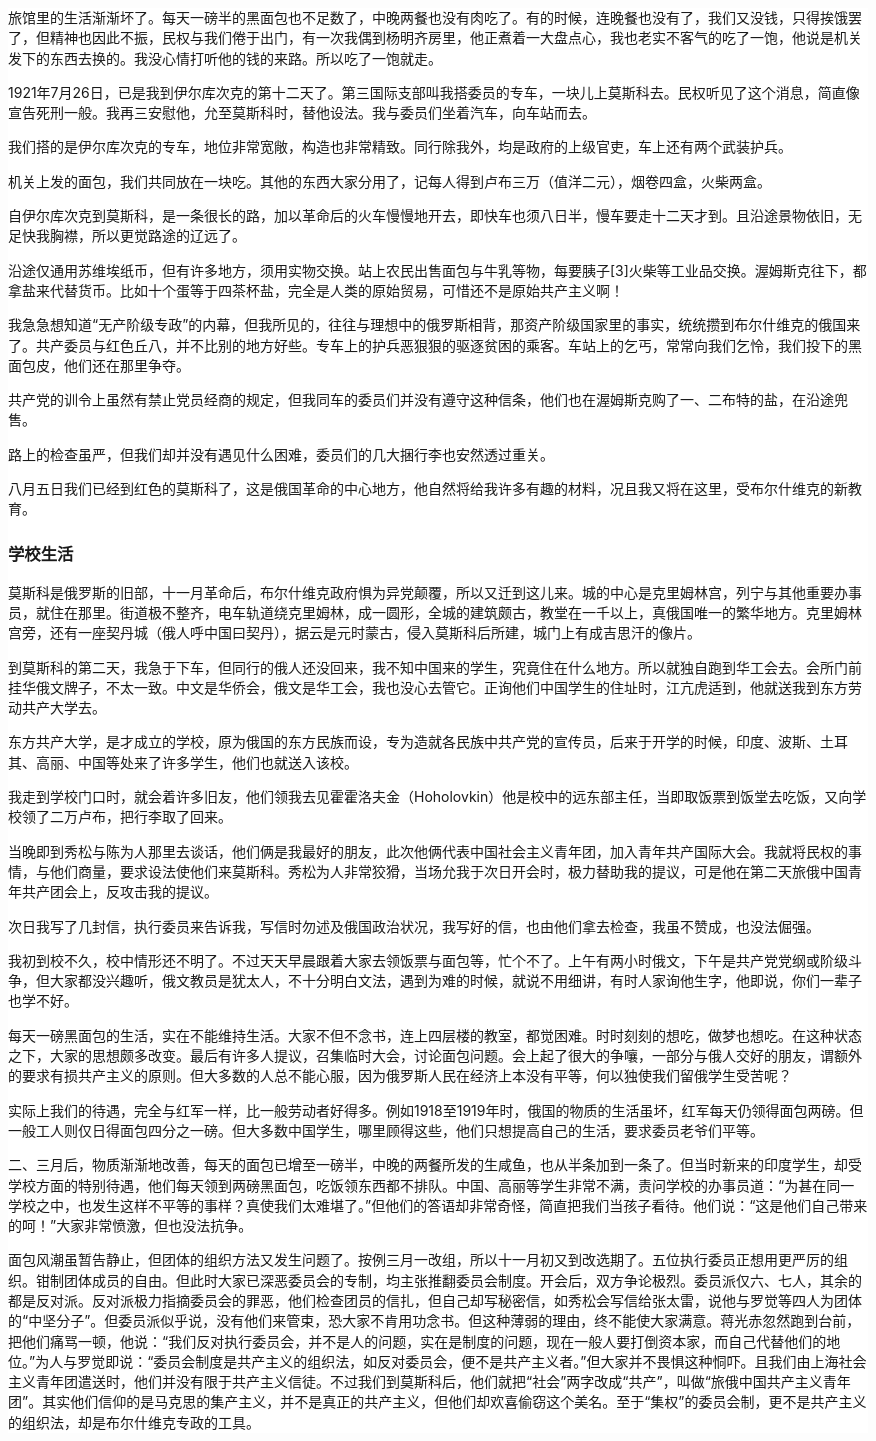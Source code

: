 旅馆里的生活渐渐坏了。每天一磅半的黑面包也不足数了，中晚两餐也没有肉吃了。有的时候，连晚餐也没有了，我们又没钱，只得挨饿罢了，但精神也因此不振，民权与我们倦于出门，有一次我偶到杨明齐房里，他正煮着一大盘点心，我也老实不客气的吃了一饱，他说是机关发下的东西去换的。我没心情打听他的钱的来路。所以吃了一饱就走。

1921年7月26日，已是我到伊尔库次克的第十二天了。第三国际支部叫我搭委员的专车，一块儿上莫斯科去。民权听见了这个消息，简直像宣告死刑一般。我再三安慰他，允至莫斯科时，替他设法。我与委员们坐着汽车，向车站而去。

我们搭的是伊尔库次克的专车，地位非常宽敞，构造也非常精致。同行除我外，均是政府的上级官吏，车上还有两个武装护兵。

机关上发的面包，我们共同放在一块吃。其他的东西大家分用了，记每人得到卢布三万（值洋二元），烟卷四盒，火柴两盒。

自伊尔库次克到莫斯科，是一条很长的路，加以革命后的火车慢慢地开去，即快车也须八日半，慢车要走十二天才到。且沿途景物依旧，无足快我胸襟，所以更觉路途的辽远了。

沿途仅通用苏维埃纸币，但有许多地方，须用实物交换。站上农民出售面包与牛乳等物，每要胰子[3]火柴等工业品交换。渥姆斯克往下，都拿盐来代替货币。比如十个蛋等于四茶杯盐，完全是人类的原始贸易，可惜还不是原始共产主义啊！

我急急想知道“无产阶级专政”的内幕，但我所见的，往往与理想中的俄罗斯相背，那资产阶级国家里的事实，统统攒到布尔什维克的俄国来了。共产委员与红色丘八，并不比别的地方好些。专车上的护兵恶狠狠的驱逐贫困的乘客。车站上的乞丐，常常向我们乞怜，我们投下的黑面包皮，他们还在那里争夺。

共产党的训令上虽然有禁止党员经商的规定，但我同车的委员们并没有遵守这种信条，他们也在渥姆斯克购了一、二布特的盐，在沿途兜售。

路上的检查虽严，但我们却并没有遇见什么困难，委员们的几大捆行李也安然透过重关。

八月五日我们已经到红色的莫斯科了，这是俄国革命的中心地方，他自然将给我许多有趣的材料，况且我又将在这里，受布尔什维克的新教育。


### 学校生活

莫斯科是俄罗斯的旧部，十一月革命后，布尔什维克政府惧为异党颠覆，所以又迁到这儿来。城的中心是克里姆林宫，列宁与其他重要办事员，就住在那里。街道极不整齐，电车轨道绕克里姆林，成一圆形，全城的建筑颇古，教堂在一千以上，真俄国唯一的繁华地方。克里姆林宫旁，还有一座契丹城（俄人呼中国曰契丹），据云是元时蒙古，侵入莫斯科后所建，城门上有成吉思汗的像片。

到莫斯科的第二天，我急于下车，但同行的俄人还没回来，我不知中国来的学生，究竟住在什么地方。所以就独自跑到华工会去。会所门前挂华俄文牌子，不太一致。中文是华侨会，俄文是华工会，我也没心去管它。正询他们中国学生的住址时，江亢虎适到，他就送我到东方劳动共产大学去。

东方共产大学，是才成立的学校，原为俄国的东方民族而设，专为造就各民族中共产党的宣传员，后来于开学的时候，印度、波斯、土耳其、高丽、中国等处来了许多学生，他们也就送入该校。

我走到学校门口时，就会着许多旧友，他们领我去见霍霍洛夫金（Hoholovkin）他是校中的远东部主任，当即取饭票到饭堂去吃饭，又向学校领了二万卢布，把行李取了回来。

当晚即到秀松与陈为人那里去谈话，他们俩是我最好的朋友，此次他俩代表中国社会主义青年团，加入青年共产国际大会。我就将民权的事情，与他们商量，要求设法使他们来莫斯科。秀松为人非常狡猾，当场允我于次日开会时，极力替助我的提议，可是他在第二天旅俄中国青年共产团会上，反攻击我的提议。

次日我写了几封信，执行委员来告诉我，写信时勿述及俄国政治状况，我写好的信，也由他们拿去检查，我虽不赞成，也没法倔强。

我初到校不久，校中情形还不明了。不过天天早晨跟着大家去领饭票与面包等，忙个不了。上午有两小时俄文，下午是共产党党纲或阶级斗争，但大家都没兴趣听，俄文教员是犹太人，不十分明白文法，遇到为难的时候，就说不用细讲，有时人家询他生字，他即说，你们一辈子也学不好。

每天一磅黑面包的生活，实在不能维持生活。大家不但不念书，连上四层楼的教室，都觉困难。时时刻刻的想吃，做梦也想吃。在这种状态之下，大家的思想颇多改变。最后有许多人提议，召集临时大会，讨论面包问题。会上起了很大的争嚷，一部分与俄人交好的朋友，谓额外的要求有损共产主义的原则。但大多数的人总不能心服，因为俄罗斯人民在经济上本没有平等，何以独使我们留俄学生受苦呢？

实际上我们的待遇，完全与红军一样，比一般劳动者好得多。例如1918至1919年时，俄国的物质的生活虽坏，红军每天仍领得面包两磅。但一般工人则仅日得面包四分之一磅。但大多数中国学生，哪里顾得这些，他们只想提高自己的生活，要求委员老爷们平等。

二、三月后，物质渐渐地改善，每天的面包已增至一磅半，中晚的两餐所发的生咸鱼，也从半条加到一条了。但当时新来的印度学生，却受学校方面的特别待遇，他们每天领到两磅黑面包，吃饭领东西都不排队。中国、高丽等学生非常不满，责问学校的办事员道：“为甚在同一学校之中，也发生这样不平等的事样？真使我们太难堪了。”但他们的答语却非常奇怪，简直把我们当孩子看待。他们说：“这是他们自己带来的呵！”大家非常愤激，但也没法抗争。

面包风潮虽暂告静止，但团体的组织方法又发生问题了。按例三月一改组，所以十一月初又到改选期了。五位执行委员正想用更严厉的组织。钳制团体成员的自由。但此时大家已深恶委员会的专制，均主张推翻委员会制度。开会后，双方争论极烈。委员派仅六、七人，其余的都是反对派。反对派极力指摘委员会的罪恶，他们检查团员的信扎，但自己却写秘密信，如秀松会写信给张太雷，说他与罗觉等四人为团体的“中坚分子”。但委员派似乎说，没有他们来管束，恐大家不肯用功念书。但这种薄弱的理由，终不能使大家满意。蒋光赤忽然跑到台前，把他们痛骂一顿，他说：“我们反对执行委员会，并不是人的问题，实在是制度的问题，现在一般人要打倒资本家，而自己代替他们的地位。”为人与罗觉即说：“委员会制度是共产主义的组织法，如反对委员会，便不是共产主义者。”但大家并不畏惧这种恫吓。且我们由上海社会主义青年团遣送时，他们并没有限于共产主义信徒。不过我们到莫斯科后，他们就把“社会”两字改成“共产”，叫做“旅俄中国共产主义青年团”。其实他们信仰的是马克思的集产主义，并不是真正的共产主义，但他们却欢喜偷窃这个美名。至于“集权”的委员会制，更不是共产主义的组织法，却是布尔什维克专政的工具。
